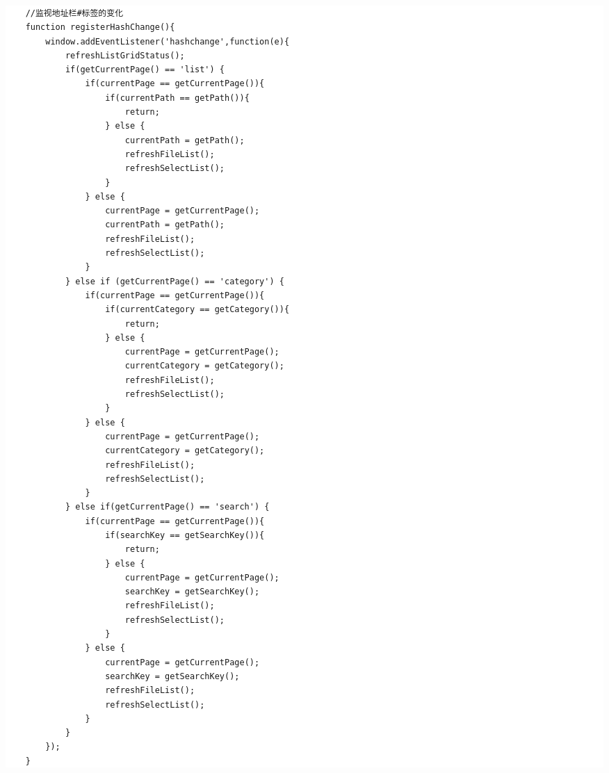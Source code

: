         //监视地址栏#标签的变化
        function registerHashChange(){
            window.addEventListener('hashchange',function(e){
                refreshListGridStatus();
                if(getCurrentPage() == 'list') {
                    if(currentPage == getCurrentPage()){
                        if(currentPath == getPath()){
                            return;
                        } else {
                            currentPath = getPath();
                            refreshFileList();
                            refreshSelectList();
                        }
                    } else {
                        currentPage = getCurrentPage();
                        currentPath = getPath();
                        refreshFileList();
                        refreshSelectList();
                    }
                } else if (getCurrentPage() == 'category') {
                    if(currentPage == getCurrentPage()){
                        if(currentCategory == getCategory()){
                            return;
                        } else {
                            currentPage = getCurrentPage();
                            currentCategory = getCategory();
                            refreshFileList();
                            refreshSelectList();
                        }
                    } else {
                        currentPage = getCurrentPage();
                        currentCategory = getCategory();
                        refreshFileList();
                        refreshSelectList();
                    }
                } else if(getCurrentPage() == 'search') {
                    if(currentPage == getCurrentPage()){
                        if(searchKey == getSearchKey()){
                            return;
                        } else {
                            currentPage = getCurrentPage();
                            searchKey = getSearchKey();
                            refreshFileList();
                            refreshSelectList();
                        }
                    } else {
                        currentPage = getCurrentPage();
                        searchKey = getSearchKey();
                        refreshFileList();
                        refreshSelectList();
                    }
                }
            });
        }
